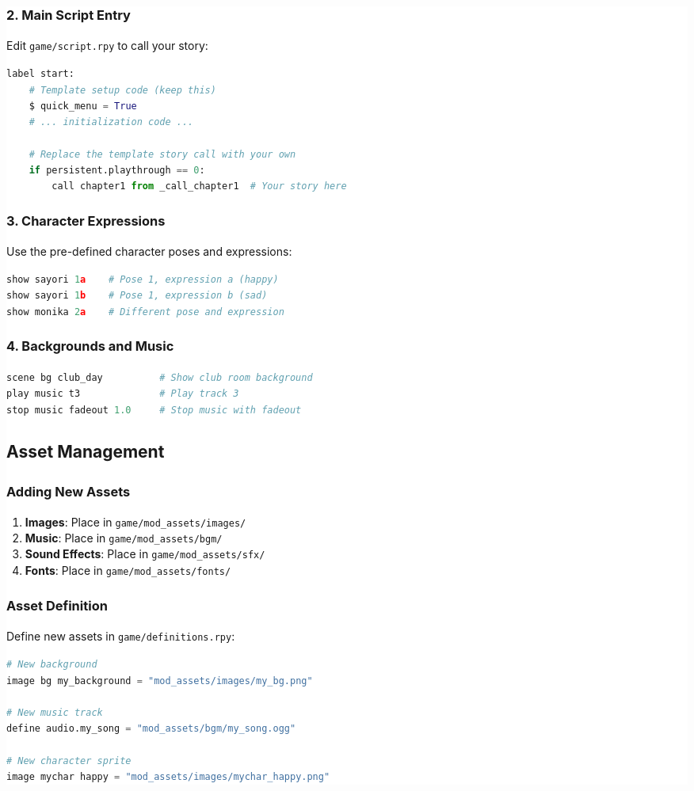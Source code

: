 ### 2. Main Script Entry

Edit `game/script.rpy` to call your story:

```python
label start:
    # Template setup code (keep this)
    $ quick_menu = True
    # ... initialization code ...
    
    # Replace the template story call with your own
    if persistent.playthrough == 0:
        call chapter1 from _call_chapter1  # Your story here
```

### 3. Character Expressions

Use the pre-defined character poses and expressions:

```python
show sayori 1a    # Pose 1, expression a (happy)
show sayori 1b    # Pose 1, expression b (sad)
show monika 2a    # Different pose and expression
```

### 4. Backgrounds and Music

```python
scene bg club_day          # Show club room background
play music t3              # Play track 3
stop music fadeout 1.0     # Stop music with fadeout
```

## Asset Management

### Adding New Assets

1. **Images**: Place in `game/mod_assets/images/`
2. **Music**: Place in `game/mod_assets/bgm/`
3. **Sound Effects**: Place in `game/mod_assets/sfx/`
4. **Fonts**: Place in `game/mod_assets/fonts/`

### Asset Definition

Define new assets in `game/definitions.rpy`:

```python
# New background
image bg my_background = "mod_assets/images/my_bg.png"

# New music track
define audio.my_song = "mod_assets/bgm/my_song.ogg"

# New character sprite
image mychar happy = "mod_assets/images/mychar_happy.png"
```
